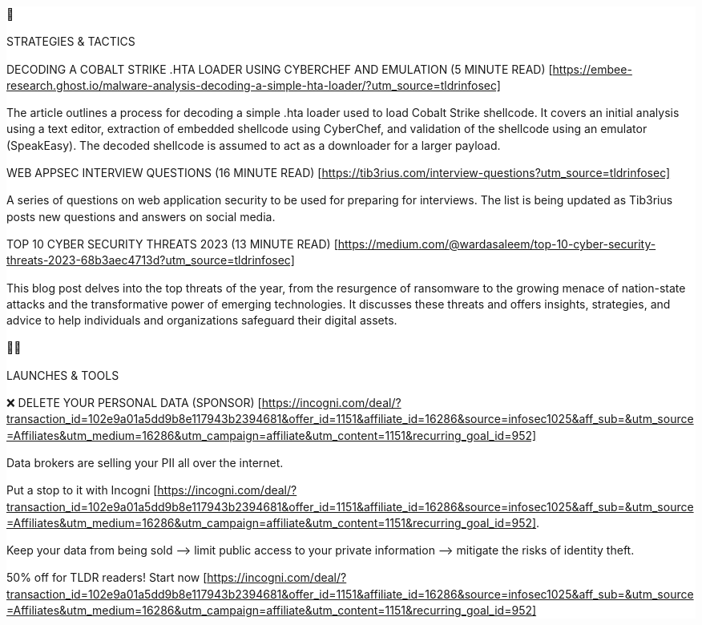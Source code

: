 🧠 

STRATEGIES & TACTICS

 DECODING A COBALT STRIKE .HTA LOADER USING CYBERCHEF AND EMULATION (5
MINUTE READ)
[https://embee-research.ghost.io/malware-analysis-decoding-a-simple-hta-loader/?utm_source=tldrinfosec]


 The article outlines a process for decoding a simple .hta loader used
to load Cobalt Strike shellcode. It covers an initial analysis using a
text editor, extraction of embedded shellcode using CyberChef, and
validation of the shellcode using an emulator (SpeakEasy). The decoded
shellcode is assumed to act as a downloader for a larger payload. 

 WEB APPSEC INTERVIEW QUESTIONS (16 MINUTE READ)
[https://tib3rius.com/interview-questions?utm_source=tldrinfosec] 

 A series of questions on web application security to be used for
preparing for interviews. The list is being updated as Tib3rius posts
new questions and answers on social media. 

 TOP 10 CYBER SECURITY THREATS 2023 (13 MINUTE READ)
[https://medium.com/@wardasaleem/top-10-cyber-security-threats-2023-68b3aec4713d?utm_source=tldrinfosec]


 This blog post delves into the top threats of the year, from the
resurgence of ransomware to the growing menace of nation-state attacks
and the transformative power of emerging technologies. It discusses
these threats and offers insights, strategies, and advice to help
individuals and organizations safeguard their digital assets. 

🧑‍💻 

LAUNCHES & TOOLS

 ❌ DELETE YOUR PERSONAL DATA (SPONSOR)
[https://incogni.com/deal/?transaction_id=102e9a01a5dd9b8e117943b2394681&offer_id=1151&affiliate_id=16286&source=infosec1025&aff_sub=&utm_source=Affiliates&utm_medium=16286&utm_campaign=affiliate&utm_content=1151&recurring_goal_id=952]


 Data brokers are selling your PII all over the internet.

Put a stop to it with Incogni
[https://incogni.com/deal/?transaction_id=102e9a01a5dd9b8e117943b2394681&offer_id=1151&affiliate_id=16286&source=infosec1025&aff_sub=&utm_source=Affiliates&utm_medium=16286&utm_campaign=affiliate&utm_content=1151&recurring_goal_id=952].

Keep your data from being sold —> limit public access to your
private information —> mitigate the risks of identity theft.

50% off for TLDR readers! Start now
[https://incogni.com/deal/?transaction_id=102e9a01a5dd9b8e117943b2394681&offer_id=1151&affiliate_id=16286&source=infosec1025&aff_sub=&utm_source=Affiliates&utm_medium=16286&utm_campaign=affiliate&utm_content=1151&recurring_goal_id=952]
